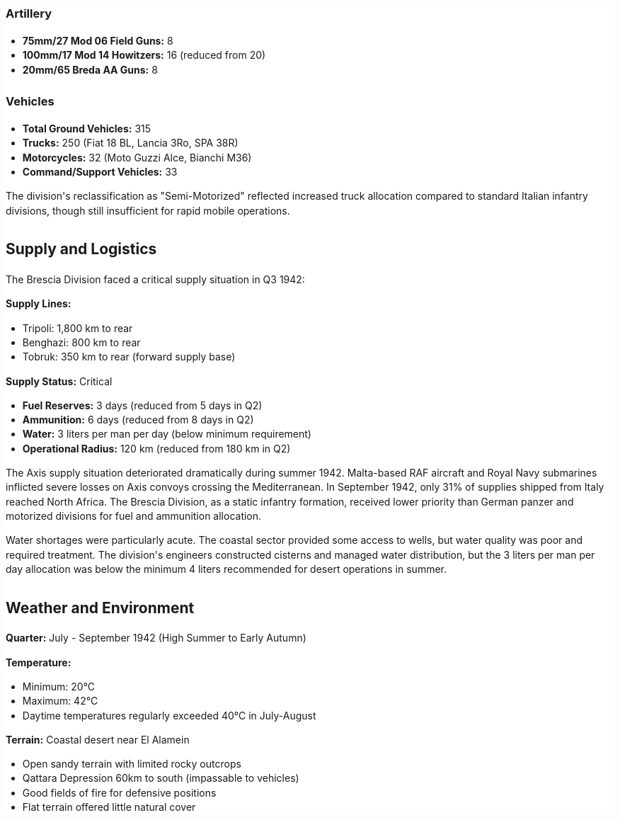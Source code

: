 ### Artillery
- **75mm/27 Mod 06 Field Guns:** 8
- **100mm/17 Mod 14 Howitzers:** 16 (reduced from 20)
- **20mm/65 Breda AA Guns:** 8

### Vehicles
- **Total Ground Vehicles:** 315
- **Trucks:** 250 (Fiat 18 BL, Lancia 3Ro, SPA 38R)
- **Motorcycles:** 32 (Moto Guzzi Alce, Bianchi M36)
- **Command/Support Vehicles:** 33

The division's reclassification as "Semi-Motorized" reflected increased truck allocation compared to standard Italian infantry divisions, though still insufficient for rapid mobile operations.

## Supply and Logistics

The Brescia Division faced a critical supply situation in Q3 1942:

**Supply Lines:**
- Tripoli: 1,800 km to rear
- Benghazi: 800 km to rear
- Tobruk: 350 km to rear (forward supply base)

**Supply Status:** Critical
- **Fuel Reserves:** 3 days (reduced from 5 days in Q2)
- **Ammunition:** 6 days (reduced from 8 days in Q2)
- **Water:** 3 liters per man per day (below minimum requirement)
- **Operational Radius:** 120 km (reduced from 180 km in Q2)

The Axis supply situation deteriorated dramatically during summer 1942. Malta-based RAF aircraft and Royal Navy submarines inflicted severe losses on Axis convoys crossing the Mediterranean. In September 1942, only 31% of supplies shipped from Italy reached North Africa. The Brescia Division, as a static infantry formation, received lower priority than German panzer and motorized divisions for fuel and ammunition allocation.

Water shortages were particularly acute. The coastal sector provided some access to wells, but water quality was poor and required treatment. The division's engineers constructed cisterns and managed water distribution, but the 3 liters per man per day allocation was below the minimum 4 liters recommended for desert operations in summer.

## Weather and Environment

**Quarter:** July - September 1942 (High Summer to Early Autumn)

**Temperature:**
- Minimum: 20°C
- Maximum: 42°C
- Daytime temperatures regularly exceeded 40°C in July-August

**Terrain:** Coastal desert near El Alamein
- Open sandy terrain with limited rocky outcrops
- Qattara Depression 60km to south (impassable to vehicles)
- Good fields of fire for defensive positions
- Flat terrain offered little natural cover
